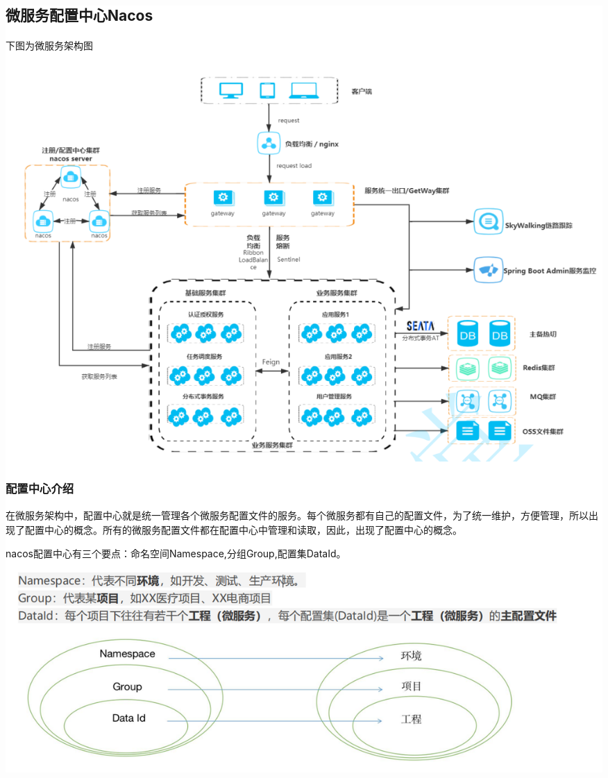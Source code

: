 ## 微服务配置中心Nacos

下图为微服务架构图
![20220728161129.png](../blog_img/20220728161129.png)

### 配置中心介绍

在微服务架构中，配置中心就是统一管理各个微服务配置文件的服务。每个微服务都有自己的配置文件，为了统一维护，方便管理，所以出现了配置中心的概念。所有的微服务配置文件都在配置中心中管理和读取，因此，出现了配置中心的概念。

nacos配置中心有三个要点：命名空间Namespace,分组Group,配置集DataId。

![nacos20220809104932.png](../blog_img/nacos20220809104932.png)
